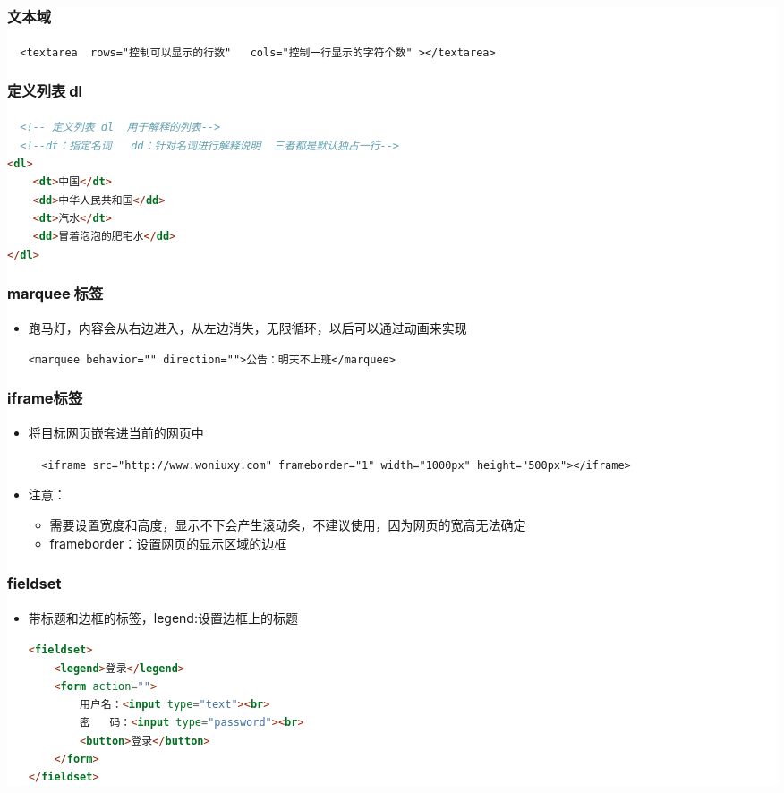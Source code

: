### 文本域

```
  <textarea  rows="控制可以显示的行数"   cols="控制一行显示的字符个数" ></textarea>
```

### 定义列表 dl

```html
  <!-- 定义列表 dl  用于解释的列表-->  
  <!--dt：指定名词   dd：针对名词进行解释说明  三者都是默认独占一行-->  
<dl>      
    <dt>中国</dt>      
    <dd>中华人民共和国</dd>      
    <dt>汽水</dt>      
    <dd>冒着泡泡的肥宅水</dd>  
</dl>
```

### marquee 标签

- 跑马灯，内容会从右边进入，从左边消失，无限循环，以后可以通过动画来实现

  ```
  <marquee behavior="" direction="">公告：明天不上班</marquee>
  ```


### iframe标签

- 将目标网页嵌套进当前的网页中

  ```
    <iframe src="http://www.woniuxy.com" frameborder="1" width="1000px" height="500px"></iframe>
  ```

- 注意：

  -   需要设置宽度和高度，显示不下会产生滚动条，不建议使用，因为网页的宽高无法确定
  -   frameborder：设置网页的显示区域的边框

### fieldset

- 带标题和边框的标签，legend:设置边框上的标题

  ```html
  <fieldset>      
      <legend>登录</legend>      
      <form action="">          
          用户名：<input type="text"><br>         
          密   码：<input type="password"><br>          
          <button>登录</button>      
      </form>  
  </fieldset>
  ```

  